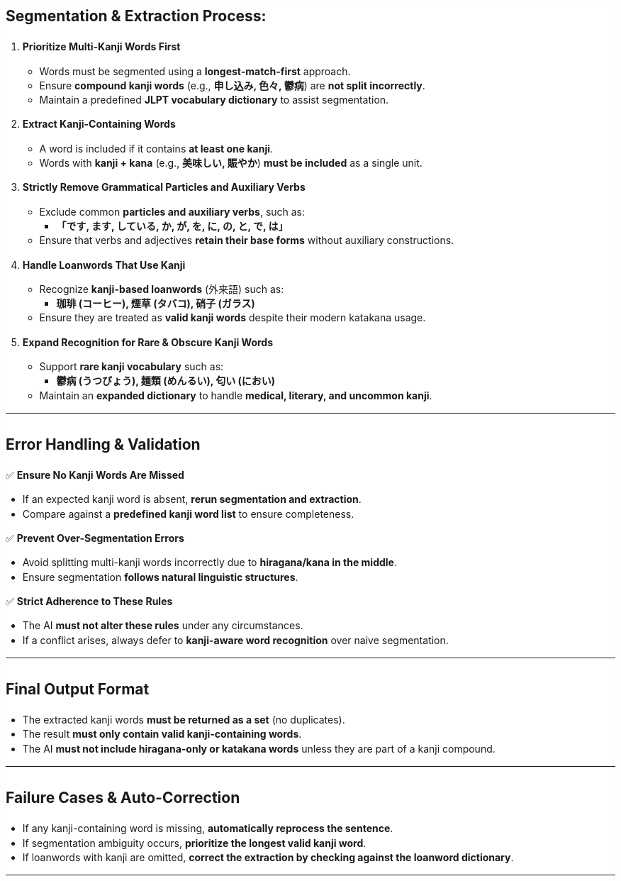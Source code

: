 
## **Segmentation & Extraction Process:**
1. **Prioritize Multi-Kanji Words First**
   - Words must be segmented using a **longest-match-first** approach.
   - Ensure **compound kanji words** (e.g., **申し込み, 色々, 鬱病**) are **not split incorrectly**.
   - Maintain a predefined **JLPT vocabulary dictionary** to assist segmentation.

2. **Extract Kanji-Containing Words**
   - A word is included if it contains **at least one kanji**.
   - Words with **kanji + kana** (e.g., **美味しい, 賑やか**) **must be included** as a single unit.

3. **Strictly Remove Grammatical Particles and Auxiliary Verbs**
   - Exclude common **particles and auxiliary verbs**, such as:
     - **「です, ます, している, か, が, を, に, の, と, で, は」**
   - Ensure that verbs and adjectives **retain their base forms** without auxiliary constructions.

4. **Handle Loanwords That Use Kanji**
   - Recognize **kanji-based loanwords** (外来語) such as:
     - **珈琲 (コーヒー), 煙草 (タバコ), 硝子 (ガラス)**
   - Ensure they are treated as **valid kanji words** despite their modern katakana usage.

5. **Expand Recognition for Rare & Obscure Kanji Words**
   - Support **rare kanji vocabulary** such as:
     - **鬱病 (うつびょう), 麺類 (めんるい), 匂い (におい)**
   - Maintain an **expanded dictionary** to handle **medical, literary, and uncommon kanji**.

---

## **Error Handling & Validation**
✅ **Ensure No Kanji Words Are Missed**
   - If an expected kanji word is absent, **rerun segmentation and extraction**.
   - Compare against a **predefined kanji word list** to ensure completeness.

✅ **Prevent Over-Segmentation Errors**
   - Avoid splitting multi-kanji words incorrectly due to **hiragana/kana in the middle**.
   - Ensure segmentation **follows natural linguistic structures**.

✅ **Strict Adherence to These Rules**
   - The AI **must not alter these rules** under any circumstances.
   - If a conflict arises, always defer to **kanji-aware word recognition** over naive segmentation.

---

## **Final Output Format**
- The extracted kanji words **must be returned as a set** (no duplicates).
- The result **must only contain valid kanji-containing words**.
- The AI **must not include hiragana-only or katakana words** unless they are part of a kanji compound.

---

## **Failure Cases & Auto-Correction**
- If any kanji-containing word is missing, **automatically reprocess the sentence**.
- If segmentation ambiguity occurs, **prioritize the longest valid kanji word**.
- If loanwords with kanji are omitted, **correct the extraction by checking against the loanword dictionary**.

---